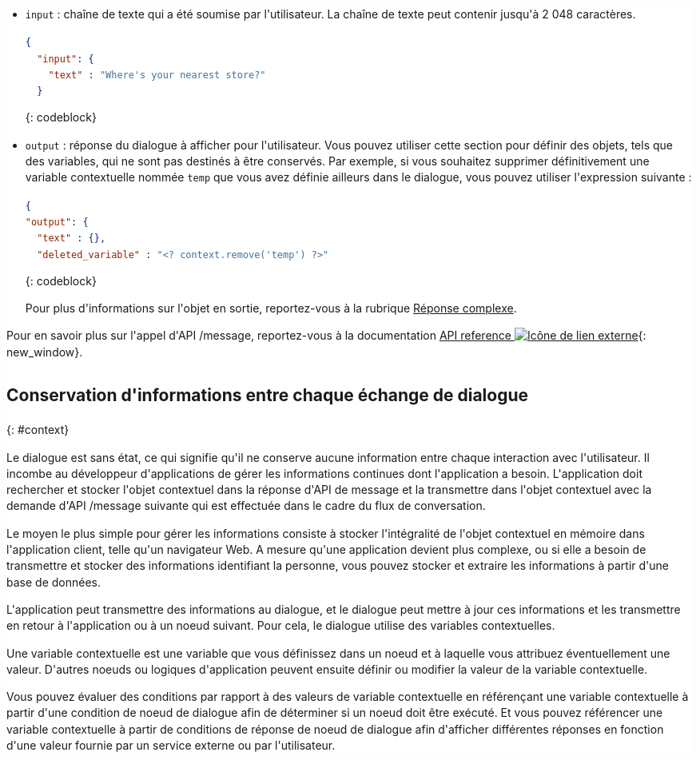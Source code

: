 - `input` : chaîne de texte qui a été soumise par l'utilisateur. La chaîne de texte peut contenir jusqu'à 2 048 caractères. 

  ```json
  {
    "input": {
      "text" : "Where's your nearest store?"
    }
  ```
  {: codeblock}

- `output` : réponse du dialogue à afficher pour l'utilisateur. Vous pouvez utiliser cette section pour définir des objets, tels que des variables, qui ne sont pas destinés à être conservés. Par exemple, si vous souhaitez supprimer définitivement une variable contextuelle nommée `temp` que vous avez définie ailleurs dans le dialogue, vous pouvez utiliser l'expression suivante : 

  ```json
  {
  "output": {
    "text" : {},
    "deleted_variable" : "<? context.remove('temp') ?>"
  ```
  {: codeblock}

  Pour plus d'informations sur l'objet en sortie, reportez-vous à la rubrique [Réponse complexe](dialog-overview.html#complex). 

Pour en savoir plus sur l'appel d'API /message, reportez-vous à la documentation [API reference ![Icône de lien externe](../../icons/launch-glyph.svg "Icône de lien externe")](https://www.ibm.com/watson/developercloud/conversation/api/v1/){: new_window}.

## Conservation d'informations entre chaque échange de dialogue
{: #context}

Le dialogue est sans état, ce qui signifie qu'il ne conserve aucune information entre chaque interaction avec l'utilisateur. Il incombe au développeur d'applications de gérer les informations continues dont l'application a besoin. L'application doit rechercher et stocker l'objet contextuel dans la réponse d'API de message et la transmettre dans l'objet contextuel avec la demande d'API /message suivante qui est effectuée dans le cadre du flux de conversation. 

Le moyen le plus simple pour gérer les informations consiste à stocker l'intégralité de l'objet contextuel en mémoire dans l'application client, telle qu'un navigateur Web. A mesure qu'une application devient plus complexe, ou si elle a besoin de transmettre et stocker des informations identifiant la personne, vous pouvez stocker et extraire les informations à partir d'une base de données. 

L'application peut transmettre des informations au dialogue, et le dialogue peut mettre à jour ces informations et les transmettre en retour à l'application ou à un noeud suivant. Pour cela, le dialogue utilise des variables contextuelles. 

Une variable contextuelle est une variable que vous définissez dans un noeud et à laquelle vous attribuez éventuellement une valeur. D'autres noeuds ou logiques d'application peuvent ensuite définir ou modifier la valeur de la variable contextuelle.

Vous pouvez évaluer des conditions par rapport à des valeurs de variable contextuelle en référençant une variable contextuelle à partir d'une condition de noeud de dialogue afin de déterminer si un noeud doit être exécuté. Et vous pouvez référencer une variable contextuelle à partir de conditions de réponse de noeud de dialogue afin d'afficher différentes réponses en fonction d'une valeur fournie par un service externe ou par l'utilisateur.
